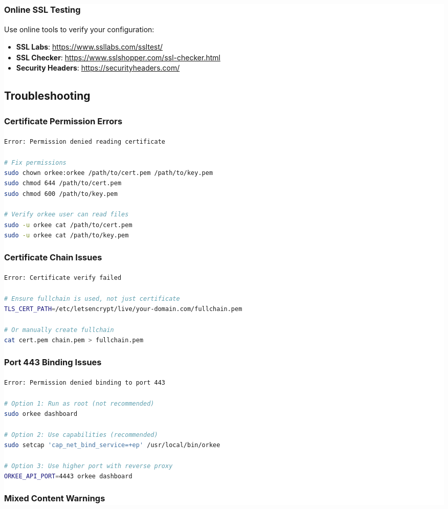 ### Online SSL Testing

Use online tools to verify your configuration:

- **SSL Labs**: https://www.ssllabs.com/ssltest/
- **SSL Checker**: https://www.sslshopper.com/ssl-checker.html
- **Security Headers**: https://securityheaders.com/

## Troubleshooting

### Certificate Permission Errors

```bash
Error: Permission denied reading certificate

# Fix permissions
sudo chown orkee:orkee /path/to/cert.pem /path/to/key.pem
sudo chmod 644 /path/to/cert.pem
sudo chmod 600 /path/to/key.pem

# Verify orkee user can read files
sudo -u orkee cat /path/to/cert.pem
sudo -u orkee cat /path/to/key.pem
```

### Certificate Chain Issues

```bash
Error: Certificate verify failed

# Ensure fullchain is used, not just certificate
TLS_CERT_PATH=/etc/letsencrypt/live/your-domain.com/fullchain.pem

# Or manually create fullchain
cat cert.pem chain.pem > fullchain.pem
```

### Port 443 Binding Issues

```bash
Error: Permission denied binding to port 443

# Option 1: Run as root (not recommended)
sudo orkee dashboard

# Option 2: Use capabilities (recommended)
sudo setcap 'cap_net_bind_service=+ep' /usr/local/bin/orkee

# Option 3: Use higher port with reverse proxy
ORKEE_API_PORT=4443 orkee dashboard
```

### Mixed Content Warnings
